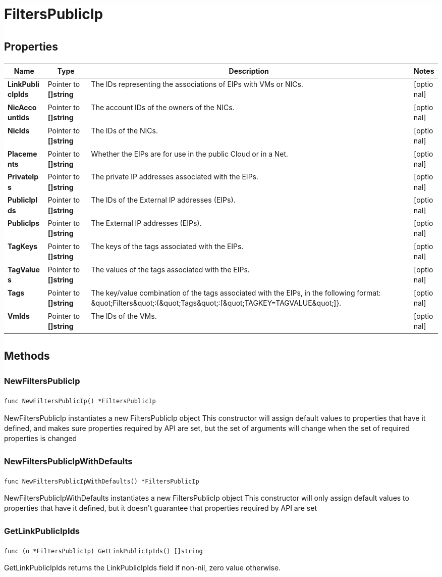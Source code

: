 # FiltersPublicIp

## Properties

Name | Type | Description | Notes
------------ | ------------- | ------------- | -------------
**LinkPublicIpIds** | Pointer to **[]string** | The IDs representing the associations of EIPs with VMs or NICs. | [optional] 
**NicAccountIds** | Pointer to **[]string** | The account IDs of the owners of the NICs. | [optional] 
**NicIds** | Pointer to **[]string** | The IDs of the NICs. | [optional] 
**Placements** | Pointer to **[]string** | Whether the EIPs are for use in the public Cloud or in a Net. | [optional] 
**PrivateIps** | Pointer to **[]string** | The private IP addresses associated with the EIPs. | [optional] 
**PublicIpIds** | Pointer to **[]string** | The IDs of the External IP addresses (EIPs). | [optional] 
**PublicIps** | Pointer to **[]string** | The External IP addresses (EIPs). | [optional] 
**TagKeys** | Pointer to **[]string** | The keys of the tags associated with the EIPs. | [optional] 
**TagValues** | Pointer to **[]string** | The values of the tags associated with the EIPs. | [optional] 
**Tags** | Pointer to **[]string** | The key/value combination of the tags associated with the EIPs, in the following format: &amp;quot;Filters&amp;quot;:{&amp;quot;Tags&amp;quot;:[&amp;quot;TAGKEY&#x3D;TAGVALUE&amp;quot;]}. | [optional] 
**VmIds** | Pointer to **[]string** | The IDs of the VMs. | [optional] 

## Methods

### NewFiltersPublicIp

`func NewFiltersPublicIp() *FiltersPublicIp`

NewFiltersPublicIp instantiates a new FiltersPublicIp object
This constructor will assign default values to properties that have it defined,
and makes sure properties required by API are set, but the set of arguments
will change when the set of required properties is changed

### NewFiltersPublicIpWithDefaults

`func NewFiltersPublicIpWithDefaults() *FiltersPublicIp`

NewFiltersPublicIpWithDefaults instantiates a new FiltersPublicIp object
This constructor will only assign default values to properties that have it defined,
but it doesn't guarantee that properties required by API are set

### GetLinkPublicIpIds

`func (o *FiltersPublicIp) GetLinkPublicIpIds() []string`

GetLinkPublicIpIds returns the LinkPublicIpIds field if non-nil, zero value otherwise.
